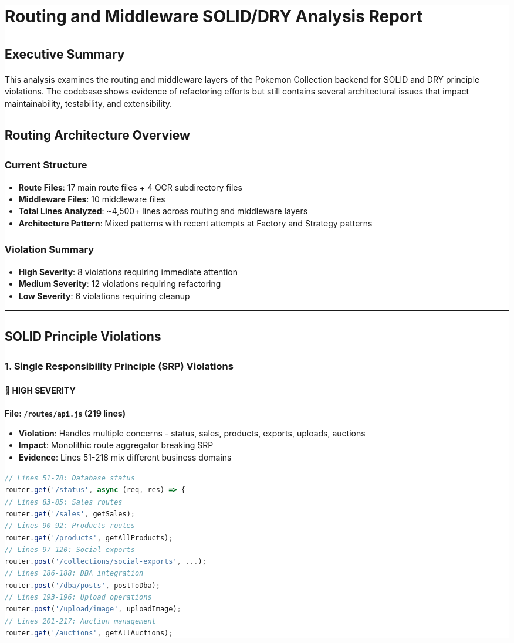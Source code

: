 # Routing and Middleware SOLID/DRY Analysis Report

## Executive Summary

This analysis examines the routing and middleware layers of the Pokemon Collection backend for SOLID and DRY principle violations. The codebase shows evidence of refactoring efforts but still contains several architectural issues that impact maintainability, testability, and extensibility.

## Routing Architecture Overview

### Current Structure
- **Route Files**: 17 main route files + 4 OCR subdirectory files
- **Middleware Files**: 10 middleware files  
- **Total Lines Analyzed**: ~4,500+ lines across routing and middleware layers
- **Architecture Pattern**: Mixed patterns with recent attempts at Factory and Strategy patterns

### Violation Summary
- **High Severity**: 8 violations requiring immediate attention
- **Medium Severity**: 12 violations requiring refactoring
- **Low Severity**: 6 violations requiring cleanup

---

## SOLID Principle Violations

### 1. Single Responsibility Principle (SRP) Violations

#### 🔴 HIGH SEVERITY

**File: `/routes/api.js` (219 lines)**
- **Violation**: Handles multiple concerns - status, sales, products, exports, uploads, auctions
- **Impact**: Monolithic route aggregator breaking SRP
- **Evidence**: Lines 51-218 mix different business domains
```javascript
// Lines 51-78: Database status
router.get('/status', async (req, res) => {
// Lines 83-85: Sales routes  
router.get('/sales', getSales);
// Lines 90-92: Products routes
router.get('/products', getAllProducts);
// Lines 97-120: Social exports
router.post('/collections/social-exports', ...);
// Lines 186-188: DBA integration
router.post('/dba/posts', postToDba);
// Lines 193-196: Upload operations
router.post('/upload/image', uploadImage);
// Lines 201-217: Auction management
router.get('/auctions', getAllAuctions);
```
